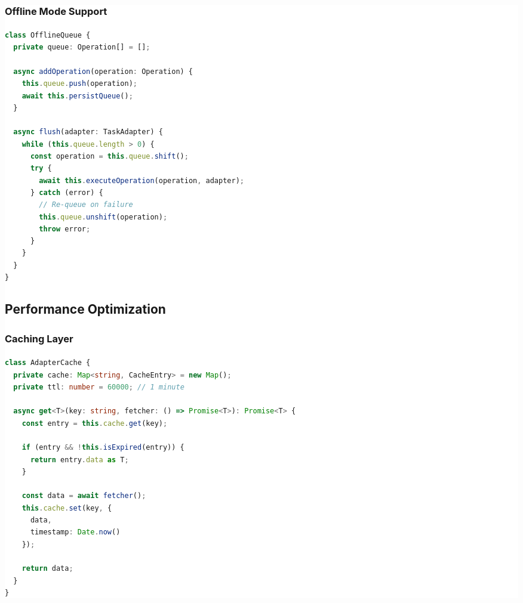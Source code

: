 ### Offline Mode Support

```typescript
class OfflineQueue {
  private queue: Operation[] = [];
  
  async addOperation(operation: Operation) {
    this.queue.push(operation);
    await this.persistQueue();
  }
  
  async flush(adapter: TaskAdapter) {
    while (this.queue.length > 0) {
      const operation = this.queue.shift();
      try {
        await this.executeOperation(operation, adapter);
      } catch (error) {
        // Re-queue on failure
        this.queue.unshift(operation);
        throw error;
      }
    }
  }
}
```

## Performance Optimization

### Caching Layer

```typescript
class AdapterCache {
  private cache: Map<string, CacheEntry> = new Map();
  private ttl: number = 60000; // 1 minute
  
  async get<T>(key: string, fetcher: () => Promise<T>): Promise<T> {
    const entry = this.cache.get(key);
    
    if (entry && !this.isExpired(entry)) {
      return entry.data as T;
    }
    
    const data = await fetcher();
    this.cache.set(key, {
      data,
      timestamp: Date.now()
    });
    
    return data;
  }
}
```
